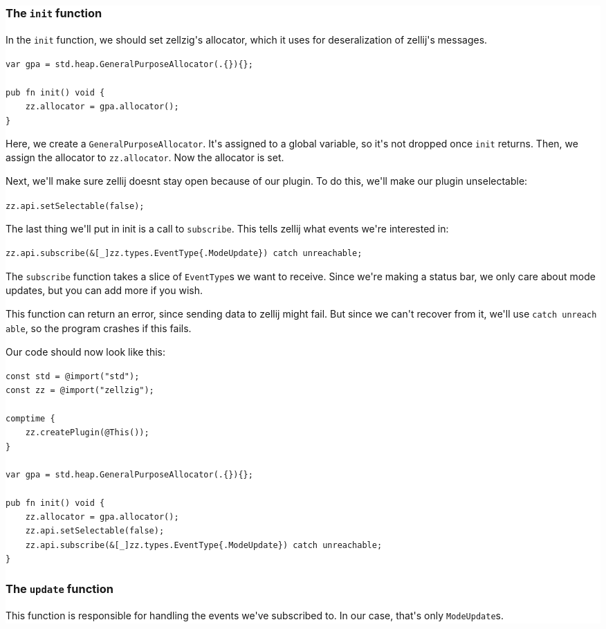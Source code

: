 ### The `init` function
In the `init` function, we should set zellzig's allocator, which it uses for deseralization of zellij's messages.
```zig
var gpa = std.heap.GeneralPurposeAllocator(.{}){};

pub fn init() void {
    zz.allocator = gpa.allocator();
}
```

Here, we create a `GeneralPurposeAllocator`. It's assigned to a global variable, so it's not dropped once `init` returns.
Then, we assign the allocator to `zz.allocator`. Now the allocator is set.

Next, we'll make sure zellij doesnt stay open because of our plugin. To do this, we'll make our plugin unselectable:

```zig
zz.api.setSelectable(false);
```

The last thing we'll put in init is a call to `subscribe`. This tells zellij what events we're interested in:

```zig
zz.api.subscribe(&[_]zz.types.EventType{.ModeUpdate}) catch unreachable;
```

The `subscribe` function takes a slice of `EventType`s we want to receive. Since we're making a status bar, we only care about mode updates, but you can add more if you wish.

This function can return an error, since sending data to zellij might fail. But since we can't recover from it, we'll use `catch unreachable`, so the program crashes if this fails.

Our code should now look like this:
```zig
const std = @import("std");
const zz = @import("zellzig");

comptime {
    zz.createPlugin(@This());
}

var gpa = std.heap.GeneralPurposeAllocator(.{}){};

pub fn init() void {
    zz.allocator = gpa.allocator();
    zz.api.setSelectable(false);
    zz.api.subscribe(&[_]zz.types.EventType{.ModeUpdate}) catch unreachable;
}
```

### The `update` function
This function is responsible for handling the events we've subscribed to. In our case, that's only `ModeUpdate`s.
